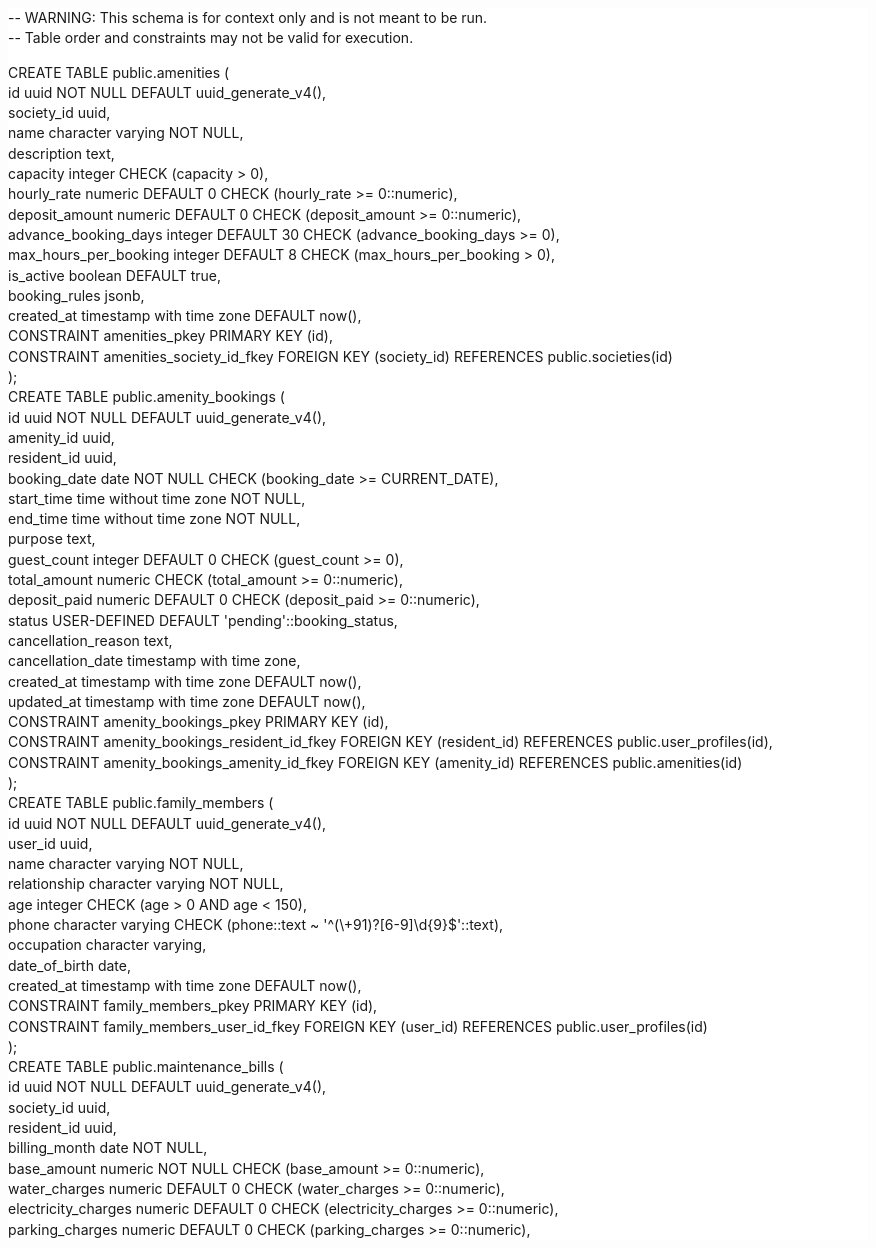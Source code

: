 \-- WARNING: This schema is for context only and is not meant to be run.  
\-- Table order and constraints may not be valid for execution.

CREATE TABLE public.amenities (  
  id uuid NOT NULL DEFAULT uuid\_generate\_v4(),  
  society\_id uuid,  
  name character varying NOT NULL,  
  description text,  
  capacity integer CHECK (capacity \> 0),  
  hourly\_rate numeric DEFAULT 0 CHECK (hourly\_rate \>= 0::numeric),  
  deposit\_amount numeric DEFAULT 0 CHECK (deposit\_amount \>= 0::numeric),  
  advance\_booking\_days integer DEFAULT 30 CHECK (advance\_booking\_days \>= 0),  
  max\_hours\_per\_booking integer DEFAULT 8 CHECK (max\_hours\_per\_booking \> 0),  
  is\_active boolean DEFAULT true,  
  booking\_rules jsonb,  
  created\_at timestamp with time zone DEFAULT now(),  
  CONSTRAINT amenities\_pkey PRIMARY KEY (id),  
  CONSTRAINT amenities\_society\_id\_fkey FOREIGN KEY (society\_id) REFERENCES public.societies(id)  
);  
CREATE TABLE public.amenity\_bookings (  
  id uuid NOT NULL DEFAULT uuid\_generate\_v4(),  
  amenity\_id uuid,  
  resident\_id uuid,  
  booking\_date date NOT NULL CHECK (booking\_date \>= CURRENT\_DATE),  
  start\_time time without time zone NOT NULL,  
  end\_time time without time zone NOT NULL,  
  purpose text,  
  guest\_count integer DEFAULT 0 CHECK (guest\_count \>= 0),  
  total\_amount numeric CHECK (total\_amount \>= 0::numeric),  
  deposit\_paid numeric DEFAULT 0 CHECK (deposit\_paid \>= 0::numeric),  
  status USER-DEFINED DEFAULT 'pending'::booking\_status,  
  cancellation\_reason text,  
  cancellation\_date timestamp with time zone,  
  created\_at timestamp with time zone DEFAULT now(),  
  updated\_at timestamp with time zone DEFAULT now(),  
  CONSTRAINT amenity\_bookings\_pkey PRIMARY KEY (id),  
  CONSTRAINT amenity\_bookings\_resident\_id\_fkey FOREIGN KEY (resident\_id) REFERENCES public.user\_profiles(id),  
  CONSTRAINT amenity\_bookings\_amenity\_id\_fkey FOREIGN KEY (amenity\_id) REFERENCES public.amenities(id)  
);  
CREATE TABLE public.family\_members (  
  id uuid NOT NULL DEFAULT uuid\_generate\_v4(),  
  user\_id uuid,  
  name character varying NOT NULL,  
  relationship character varying NOT NULL,  
  age integer CHECK (age \> 0 AND age \< 150),  
  phone character varying CHECK (phone::text \~ '^(\\+91)?\[6-9\]\\d{9}$'::text),  
  occupation character varying,  
  date\_of\_birth date,  
  created\_at timestamp with time zone DEFAULT now(),  
  CONSTRAINT family\_members\_pkey PRIMARY KEY (id),  
  CONSTRAINT family\_members\_user\_id\_fkey FOREIGN KEY (user\_id) REFERENCES public.user\_profiles(id)  
);  
CREATE TABLE public.maintenance\_bills (  
  id uuid NOT NULL DEFAULT uuid\_generate\_v4(),  
  society\_id uuid,  
  resident\_id uuid,  
  billing\_month date NOT NULL,  
  base\_amount numeric NOT NULL CHECK (base\_amount \>= 0::numeric),  
  water\_charges numeric DEFAULT 0 CHECK (water\_charges \>= 0::numeric),  
  electricity\_charges numeric DEFAULT 0 CHECK (electricity\_charges \>= 0::numeric),  
  parking\_charges numeric DEFAULT 0 CHECK (parking\_charges \>= 0::numeric),  